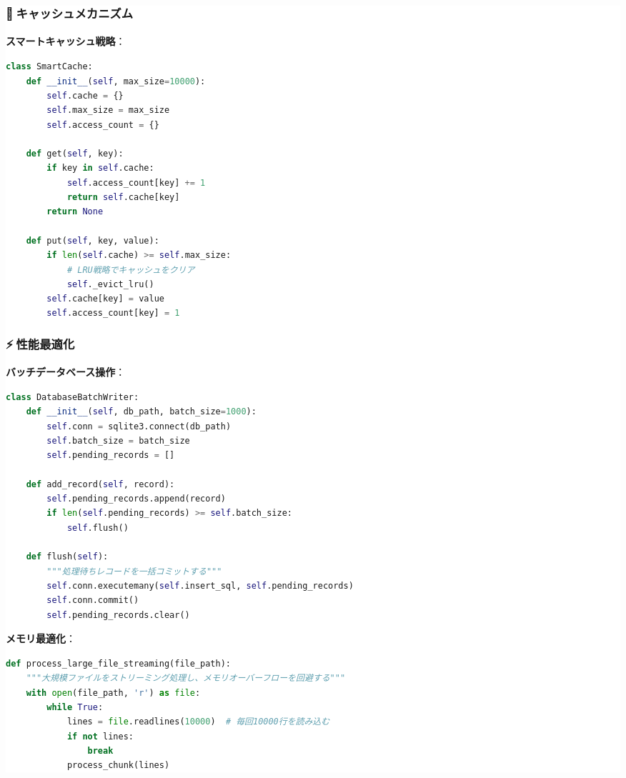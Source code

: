 ### 🔄 キャッシュメカニズム

**スマートキャッシュ戦略**：
```python
class SmartCache:
    def __init__(self, max_size=10000):
        self.cache = {}
        self.max_size = max_size
        self.access_count = {}
    
    def get(self, key):
        if key in self.cache:
            self.access_count[key] += 1
            return self.cache[key]
        return None
    
    def put(self, key, value):
        if len(self.cache) >= self.max_size:
            # LRU戦略でキャッシュをクリア
            self._evict_lru()
        self.cache[key] = value
        self.access_count[key] = 1
```

### ⚡ 性能最適化

**バッチデータベース操作**：
```python
class DatabaseBatchWriter:
    def __init__(self, db_path, batch_size=1000):
        self.conn = sqlite3.connect(db_path)
        self.batch_size = batch_size
        self.pending_records = []
    
    def add_record(self, record):
        self.pending_records.append(record)
        if len(self.pending_records) >= self.batch_size:
            self.flush()
    
    def flush(self):
        """処理待ちレコードを一括コミットする"""
        self.conn.executemany(self.insert_sql, self.pending_records)
        self.conn.commit()
        self.pending_records.clear()
```

**メモリ最適化**：
```python
def process_large_file_streaming(file_path):
    """大規模ファイルをストリーミング処理し、メモリオーバーフローを回避する"""
    with open(file_path, 'r') as file:
        while True:
            lines = file.readlines(10000)  # 毎回10000行を読み込む
            if not lines:
                break
            process_chunk(lines)
```
